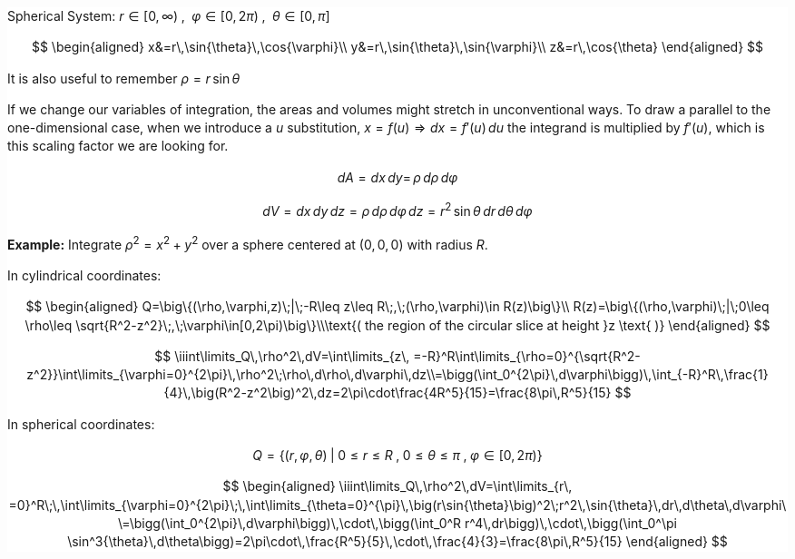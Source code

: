 Spherical System: $r\in[0,\infty)\;$, $\;\varphi\in [0,2\pi)\;$, $\;\theta\in[0,\pi]$

$$
\begin{aligned}
  x&=r\,\sin{\theta}\,\cos{\varphi}\\
  y&=r\,\sin{\theta}\,\sin{\varphi}\\
  z&=r\,\cos{\theta}
\end{aligned}
$$

It is also useful to remember $\rho=r\,\sin{\theta}\,$

If we change our variables of integration, the areas and volumes might stretch in unconventional ways. To draw a parallel to the one-dimensional case, when we introduce a $u$ substitution, $x=f(u)\Rightarrow dx=f'(u)\,du$ the integrand is multiplied by $f'(u)$, which is this scaling factor we are looking for.

$$
dA=dx\,dy=\,\rho\,d\rho\,d\varphi
$$

$$
dV=dx\,dy\,dz=\rho\,d\rho\,d\varphi\,dz=r^2\,\sin{\theta}\,dr\,d\theta\,d\varphi
$$

**Example:** Integrate $\rho^2=x^2+y^2$ over a sphere centered at $(0,0,0)$ with radius $R$.

In cylindrical coordinates:

$$
\begin{aligned}
Q=\big\{(\rho,\varphi,z)\;|\;-R\leq z\leq R\;,\;(\rho,\varphi)\in R(z)\big\}\\
R(z)=\big\{(\rho,\varphi)\;|\;0\leq \rho\leq \sqrt{R^2-z^2}\;,\;\varphi\in[0,2\pi)\big\}\\\text{( the region of the circular slice at height }z \text{ )}
\end{aligned}
$$

$$
\iiint\limits_Q\,\rho^2\,dV=\int\limits_{z\, =-R}^R\int\limits_{\rho=0}^{\sqrt{R^2-z^2}}\int\limits_{\varphi=0}^{2\pi}\,\rho^2\;\rho\,d\rho\,d\varphi\,dz\\=\bigg(\int_0^{2\pi}\,d\varphi\bigg)\,\int_{-R}^R\,\frac{1}{4}\,\big(R^2-z^2\big)^2\,dz=2\pi\cdot\frac{4R^5}{15}=\frac{8\pi\,R^5}{15}
$$

In spherical coordinates:

$$
Q=\big\{(r,\varphi,\theta)\;|\;0\leq r\leq R\;,\;0\leq \theta\leq \pi\;,\;\varphi\in[0,2\pi)\big\}
$$

$$
\begin{aligned}
\iiint\limits_Q\,\rho^2\,dV=\int\limits_{r\, =0}^R\;\,\int\limits_{\varphi=0}^{2\pi}\;\,\int\limits_{\theta=0}^{\pi}\,\big(r\sin{\theta}\big)^2\;r^2\,\sin{\theta}\,dr\,d\theta\,d\varphi\\=\bigg(\int_0^{2\pi}\,d\varphi\bigg)\,\cdot\,\bigg(\int_0^R r^4\,dr\bigg)\,\cdot\,\bigg(\int_0^\pi \sin^3{\theta}\,d\theta\bigg)=2\pi\cdot\,\frac{R^5}{5}\,\cdot\,\frac{4}{3}=\frac{8\pi\,R^5}{15}
\end{aligned}
$$
